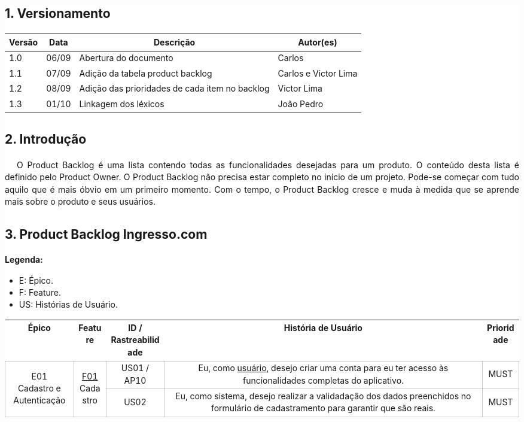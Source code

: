 ## 1. Versionamento

| Versão | Data  | Descrição             | Autor(es)       |
| ------ | ----- | --------------------- | --------------- |
| 1.0    | 06/09 | Abertura do documento | Carlos |
| 1.1    | 07/09 | Adição da tabela product backlog | Carlos e Victor Lima |
| 1.2    | 08/09 | Adição das prioridades de cada item no backlog | Victor Lima |
|1.3|01/10|Linkagem dos léxicos|João Pedro|

## 2. Introdução

<p style="text-align: justify; text-indent: 20px">
O Product Backlog é uma lista contendo todas as funcionalidades desejadas para
um produto. O conteúdo desta lista é definido pelo Product Owner. O Product
Backlog não precisa estar completo no início de um projeto. Pode-se começar
com tudo aquilo que é mais óbvio em um primeiro momento. Com o tempo, o
Product Backlog cresce e muda à medida que se aprende mais sobre o produto e
seus usuários.
</p>

## 3. Product Backlog Ingresso.com

<b>Legenda:</b>

- E: Épico.
- F: Feature.
- US: Histórias de Usuário.

<style>
    #celula {
        vertical-align: middle;
        text-align: center;
        border: 0.5px solid rgba(0,0,0,0.2);
    }
</style>

<table>
    <thead>
        <tr>
            <th>Épico</th>
            <th>Feature</th>
            <th>ID / Rastreabilidade</th>
            <th>História de Usuário</th>
            <th>Prioridade</th>
        </tr>
    </thead>
    <tbody >
        <tr>
            <td id="celula" rowspan="7">E01<br>Cadastro e Autenticação</td>
            <td id="celula" rowspan="2"> <a href="../historias_usuario/#feature-01-cadastro"> F01 </a><br>Cadastro</td>
            <td id="celula">US01 / AP10</td>
            <td id="celula">Eu, como <a href=../../modelagem/lexicos/#usuario>usuário</a>, desejo criar uma conta para eu ter acesso às funcionalidades completas do aplicativo.</td>
            <td id="celula">MUST</td>
        </tr>
        <tr>
            <td id="celula">US02</td>
            <td id="celula">Eu, como sistema, desejo realizar a validadação dos dados preenchidos no formulário de cadastramento para garantir que são reais.</td>
            <td id="celula">MUST</td>